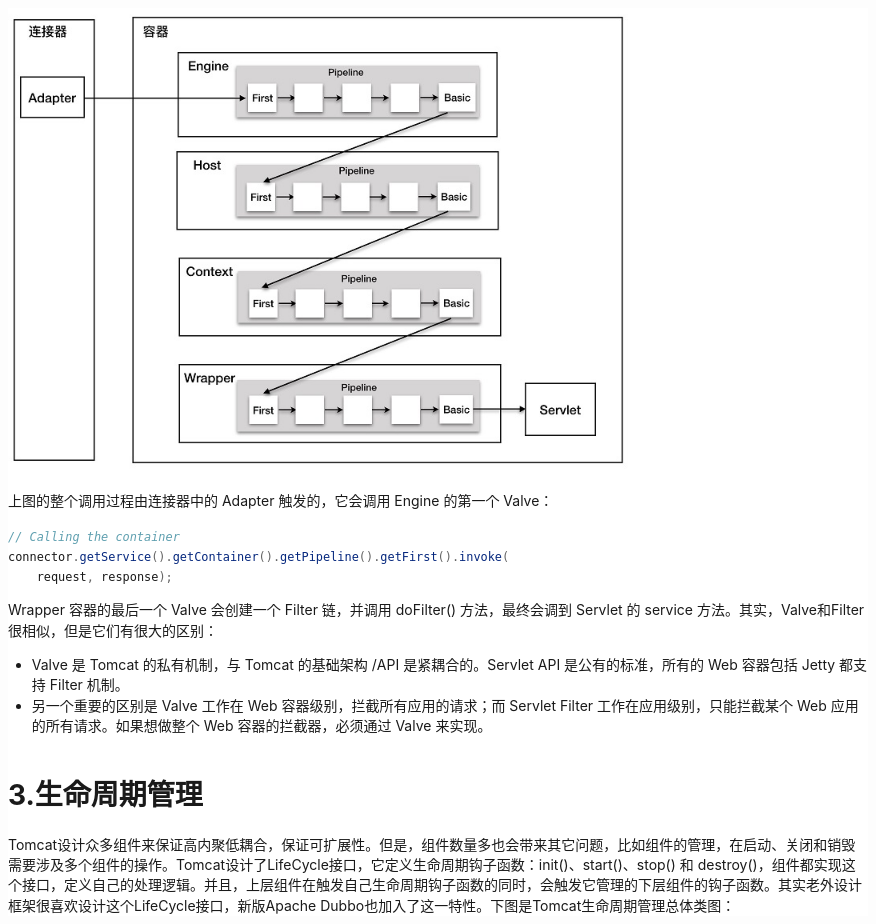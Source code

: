 <img src="./images/tomcat-Pipeline组件.jpeg" style="zoom:80%;" />

上图的整个调用过程由连接器中的 Adapter 触发的，它会调用 Engine 的第一个 Valve：

```java
// Calling the container
connector.getService().getContainer().getPipeline().getFirst().invoke(
    request, response);
```

Wrapper 容器的最后一个 Valve 会创建一个 Filter 链，并调用 doFilter() 方法，最终会调到 Servlet 的 service 方法。其实，Valve和Filter很相似，但是它们有很大的区别：

- Valve 是 Tomcat 的私有机制，与 Tomcat 的基础架构 /API 是紧耦合的。Servlet API 是公有的标准，所有的 Web 容器包括 Jetty 都支持 Filter 机制。
- 另一个重要的区别是 Valve 工作在 Web 容器级别，拦截所有应用的请求；而 Servlet Filter 工作在应用级别，只能拦截某个 Web 应用的所有请求。如果想做整个 Web 容器的拦截器，必须通过 Valve 来实现。

# 3.生命周期管理

Tomcat设计众多组件来保证高内聚低耦合，保证可扩展性。但是，组件数量多也会带来其它问题，比如组件的管理，在启动、关闭和销毁需要涉及多个组件的操作。Tomcat设计了LifeCycle接口，它定义生命周期钩子函数：init()、start()、stop() 和 destroy()，组件都实现这个接口，定义自己的处理逻辑。并且，上层组件在触发自己生命周期钩子函数的同时，会触发它管理的下层组件的钩子函数。其实老外设计框架很喜欢设计这个LifeCycle接口，新版Apache Dubbo也加入了这一特性。下图是Tomcat生命周期管理总体类图：
